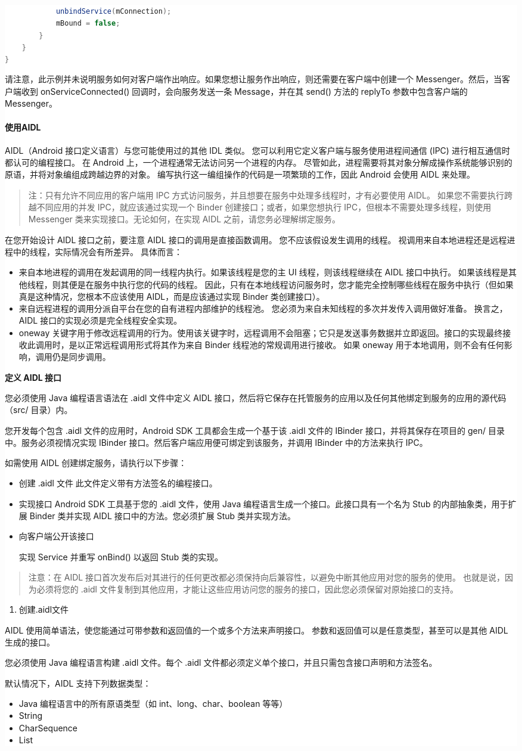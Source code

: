 ```java
            unbindService(mConnection);
            mBound = false;
        }
    }
}
```

请注意，此示例并未说明服务如何对客户端作出响应。如果您想让服务作出响应，则还需要在客户端中创建一个 Messenger。然后，当客户端收到 onServiceConnected\(\) 回调时，会向服务发送一条 Message，并在其 send\(\) 方法的 replyTo 参数中包含客户端的 Messenger。

#### 使用AIDL

AIDL（Android 接口定义语言）与您可能使用过的其他 IDL 类似。 您可以利用它定义客户端与服务使用进程间通信 \(IPC\) 进行相互通信时都认可的编程接口。 在 Android 上，一个进程通常无法访问另一个进程的内存。 尽管如此，进程需要将其对象分解成操作系统能够识别的原语，并将对象编组成跨越边界的对象。 编写执行这一编组操作的代码是一项繁琐的工作，因此 Android 会使用 AIDL 来处理。

> 注：只有允许不同应用的客户端用 IPC 方式访问服务，并且想要在服务中处理多线程时，才有必要使用 AIDL。 如果您不需要执行跨越不同应用的并发 IPC，就应该通过实现一个 Binder 创建接口；或者，如果您想执行 IPC，但根本不需要处理多线程，则使用 Messenger 类来实现接口。无论如何，在实现 AIDL 之前，请您务必理解绑定服务。

在您开始设计 AIDL 接口之前，要注意 AIDL 接口的调用是直接函数调用。 您不应该假设发生调用的线程。 视调用来自本地进程还是远程进程中的线程，实际情况会有所差异。 具体而言：

* 来自本地进程的调用在发起调用的同一线程内执行。如果该线程是您的主 UI 线程，则该线程继续在 AIDL 接口中执行。 如果该线程是其他线程，则其便是在服务中执行您的代码的线程。 因此，只有在本地线程访问服务时，您才能完全控制哪些线程在服务中执行（但如果真是这种情况，您根本不应该使用 AIDL，而是应该通过实现 Binder 类创建接口）。
* 来自远程进程的调用分派自平台在您的自有进程内部维护的线程池。 您必须为来自未知线程的多次并发传入调用做好准备。 换言之，AIDL 接口的实现必须是完全线程安全实现。
* oneway 关键字用于修改远程调用的行为。使用该关键字时，远程调用不会阻塞；它只是发送事务数据并立即返回。接口的实现最终接收此调用时，是以正常远程调用形式将其作为来自 Binder 线程池的常规调用进行接收。 如果 oneway 用于本地调用，则不会有任何影响，调用仍是同步调用。

**定义 AIDL 接口**

您必须使用 Java 编程语言语法在 .aidl 文件中定义 AIDL 接口，然后将它保存在托管服务的应用以及任何其他绑定到服务的应用的源代码（src/ 目录）内。

您开发每个包含 .aidl 文件的应用时，Android SDK 工具都会生成一个基于该 .aidl 文件的 IBinder 接口，并将其保存在项目的 gen/ 目录中。服务必须视情况实现 IBinder 接口。然后客户端应用便可绑定到该服务，并调用 IBinder 中的方法来执行 IPC。

如需使用 AIDL 创建绑定服务，请执行以下步骤：

* 创建 .aidl 文件 此文件定义带有方法签名的编程接口。
* 实现接口 Android SDK 工具基于您的 .aidl 文件，使用 Java 编程语言生成一个接口。此接口具有一个名为 Stub 的内部抽象类，用于扩展 Binder 类并实现 AIDL 接口中的方法。您必须扩展 Stub 类并实现方法。
* 向客户端公开该接口

  实现 Service 并重写 onBind\(\) 以返回 Stub 类的实现。

> 注意：在 AIDL 接口首次发布后对其进行的任何更改都必须保持向后兼容性，以避免中断其他应用对您的服务的使用。 也就是说，因为必须将您的 .aidl 文件复制到其他应用，才能让这些应用访问您的服务的接口，因此您必须保留对原始接口的支持。

1. 创建.aidl文件

AIDL 使用简单语法，使您能通过可带参数和返回值的一个或多个方法来声明接口。 参数和返回值可以是任意类型，甚至可以是其他 AIDL 生成的接口。

您必须使用 Java 编程语言构建 .aidl 文件。每个 .aidl 文件都必须定义单个接口，并且只需包含接口声明和方法签名。

默认情况下，AIDL 支持下列数据类型：

* Java 编程语言中的所有原语类型（如 int、long、char、boolean 等等）
* String
* CharSequence
* List
